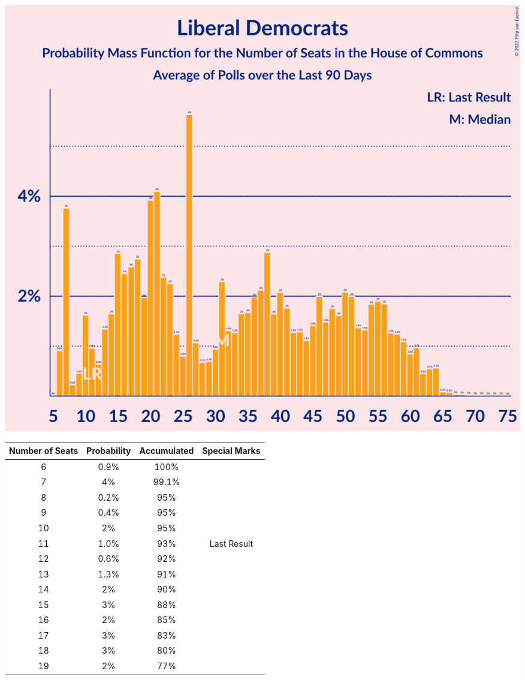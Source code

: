 ![Graph with seats probability mass function not yet produced](average-seats-pmf-liberaldemocrats.png "Seats Probability Mass Function")

| Number of Seats | Probability | Accumulated | Special Marks |
|:---------------:|:-----------:|:-----------:|:-------------:|
| 6 | 0.9% | 100% |  |
| 7 | 4% | 99.1% |  |
| 8 | 0.2% | 95% |  |
| 9 | 0.4% | 95% |  |
| 10 | 2% | 95% |  |
| 11 | 1.0% | 93% | Last Result |
| 12 | 0.6% | 92% |  |
| 13 | 1.3% | 91% |  |
| 14 | 2% | 90% |  |
| 15 | 3% | 88% |  |
| 16 | 2% | 85% |  |
| 17 | 3% | 83% |  |
| 18 | 3% | 80% |  |
| 19 | 2% | 77% |  |